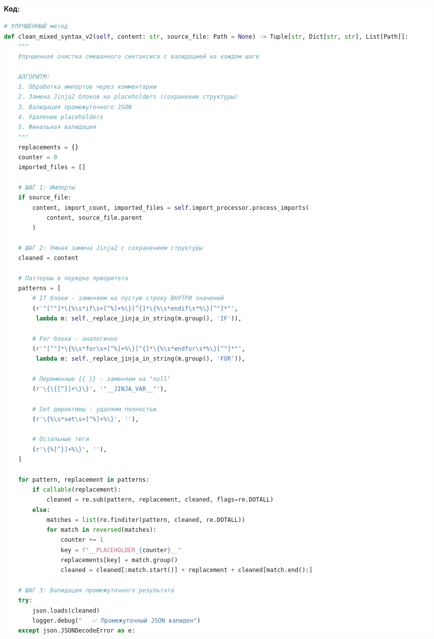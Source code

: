 **Код:**
```python
# УЛУЧШЕННЫЙ метод
def clean_mixed_syntax_v2(self, content: str, source_file: Path = None) -> Tuple[str, Dict[str, str], List[Path]]:
    """
    Улучшенная очистка смешанного синтаксиса с валидацией на каждом шаге

    АЛГОРИТМ:
    1. Обработка импортов через комментарии
    2. Замена Jinja2 блоков на placeholders (сохранение структуры)
    3. Валидация промежуточного JSON
    4. Удаление placeholders
    5. Финальная валидация
    """
    replacements = {}
    counter = 0
    imported_files = []

    # ШАГ 1: Импорты
    if source_file:
        content, import_count, imported_files = self.import_processor.process_imports(
            content, source_file.parent
        )

    # ШАГ 2: Умная замена Jinja2 с сохранением структуры
    cleaned = content

    # Паттерны в порядке приоритета
    patterns = [
        # If блоки - заменяем на пустую строку ВНУТРИ значений
        (r'"[^"]*\{%\s*if\s+[^%]+%\}[^{]*\{%\s*endif\s*%\}[^"]*"',
         lambda m: self._replace_jinja_in_string(m.group(), 'IF')),

        # For блоки - аналогично
        (r'"[^"]*\{%\s*for\s+[^%]+%\}[^{]*\{%\s*endfor\s*%\}[^"]*"',
         lambda m: self._replace_jinja_in_string(m.group(), 'FOR')),

        # Переменные {{ }} - заменяем на "null"
        (r'\{\{[^}]+\}\}', '"__JINJA_VAR__"'),

        # Set директивы - удаляем полностью
        (r'\{%\s*set\s+[^%]+%\}', ''),

        # Остальные теги
        (r'\{%[^}]+%\}', ''),
    ]

    for pattern, replacement in patterns:
        if callable(replacement):
            cleaned = re.sub(pattern, replacement, cleaned, flags=re.DOTALL)
        else:
            matches = list(re.finditer(pattern, cleaned, re.DOTALL))
            for match in reversed(matches):
                counter += 1
                key = f"__PLACEHOLDER_{counter}__"
                replacements[key] = match.group()
                cleaned = cleaned[:match.start()] + replacement + cleaned[match.end():]

    # ШАГ 3: Валидация промежуточного результата
    try:
        json.loads(cleaned)
        logger.debug("   ✅ Промежуточный JSON валиден")
    except json.JSONDecodeError as e:
```